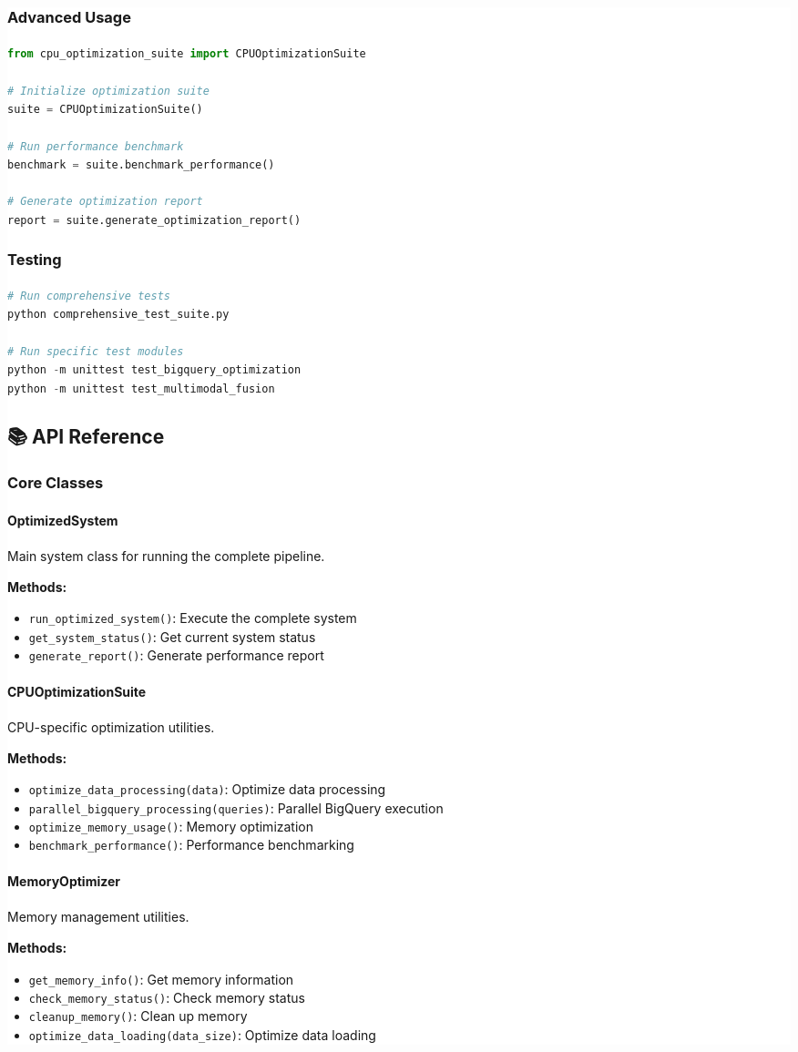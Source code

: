 ### Advanced Usage
```python
from cpu_optimization_suite import CPUOptimizationSuite

# Initialize optimization suite
suite = CPUOptimizationSuite()

# Run performance benchmark
benchmark = suite.benchmark_performance()

# Generate optimization report
report = suite.generate_optimization_report()
```

### Testing
```python
# Run comprehensive tests
python comprehensive_test_suite.py

# Run specific test modules
python -m unittest test_bigquery_optimization
python -m unittest test_multimodal_fusion
```

## 📚 API Reference

### Core Classes

#### OptimizedSystem
Main system class for running the complete pipeline.

**Methods:**
- `run_optimized_system()`: Execute the complete system
- `get_system_status()`: Get current system status
- `generate_report()`: Generate performance report

#### CPUOptimizationSuite
CPU-specific optimization utilities.

**Methods:**
- `optimize_data_processing(data)`: Optimize data processing
- `parallel_bigquery_processing(queries)`: Parallel BigQuery execution
- `optimize_memory_usage()`: Memory optimization
- `benchmark_performance()`: Performance benchmarking

#### MemoryOptimizer
Memory management utilities.

**Methods:**
- `get_memory_info()`: Get memory information
- `check_memory_status()`: Check memory status
- `cleanup_memory()`: Clean up memory
- `optimize_data_loading(data_size)`: Optimize data loading
